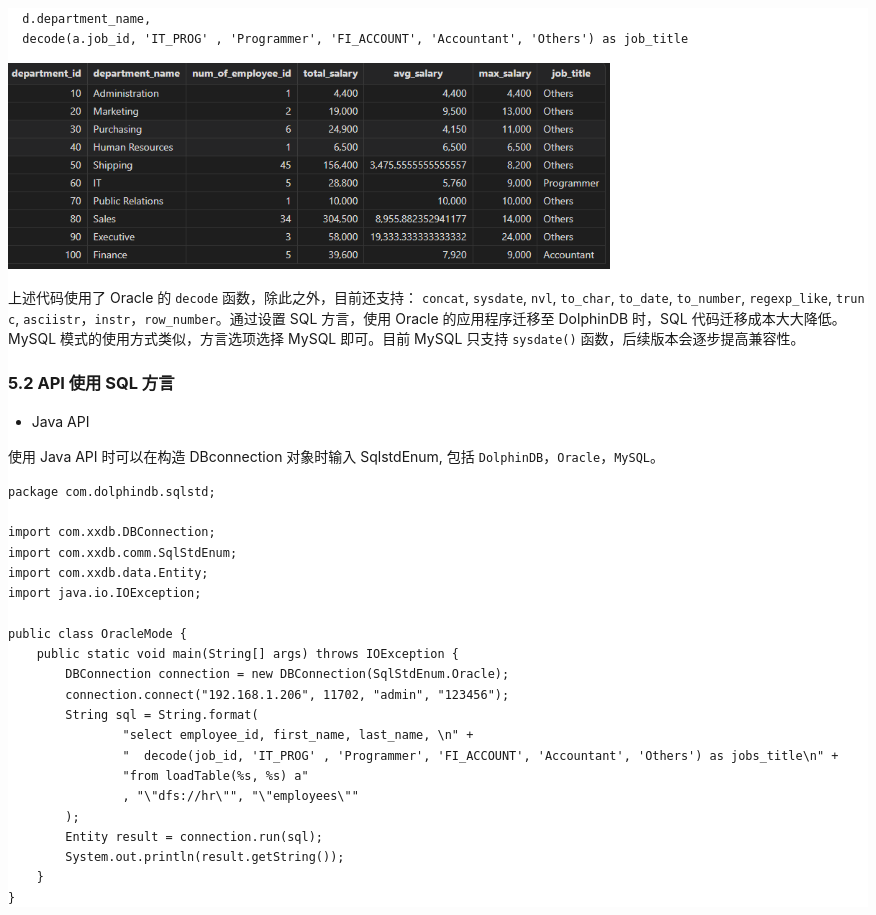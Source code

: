 ```
  d.department_name,  
  decode(a.job_id, 'IT_PROG' , 'Programmer', 'FI_ACCOUNT', 'Accountant', 'Others') as job_title
```

<img src="./images/Standard_SQL_in_DolphinDB/5_2.png" width="70%">

上述代码使用了 Oracle 的 `decode` 函数，除此之外，目前还支持： `concat`, `sysdate`, `nvl`, `to_char`, `to_date`, `to_number`, `regexp_like`, `trunc`, `asciistr`，`instr`，`row_number`。通过设置 SQL 方言，使用 Oracle 的应用程序迁移至 DolphinDB 时，SQL 代码迁移成本大大降低。 MySQL 模式的使用方式类似，方言选项选择 MySQL 即可。目前 MySQL 只支持 `sysdate()` 函数，后续版本会逐步提高兼容性。

### 5.2 API 使用 SQL 方言

- Java API

使用 Java API 时可以在构造 DBconnection 对象时输入 SqlstdEnum, 包括 `DolphinDB`，`Oracle`，`MySQL`。

```
package com.dolphindb.sqlstd;

import com.xxdb.DBConnection;
import com.xxdb.comm.SqlStdEnum;
import com.xxdb.data.Entity;
import java.io.IOException;

public class OracleMode {
    public static void main(String[] args) throws IOException {
        DBConnection connection = new DBConnection(SqlStdEnum.Oracle);
        connection.connect("192.168.1.206", 11702, "admin", "123456");
        String sql = String.format(
                "select employee_id, first_name, last_name, \n" +
                "  decode(job_id, 'IT_PROG' , 'Programmer', 'FI_ACCOUNT', 'Accountant', 'Others') as jobs_title\n" +
                "from loadTable(%s, %s) a"
                , "\"dfs://hr\"", "\"employees\""
        );
        Entity result = connection.run(sql);
        System.out.println(result.getString());
    }
}
```
